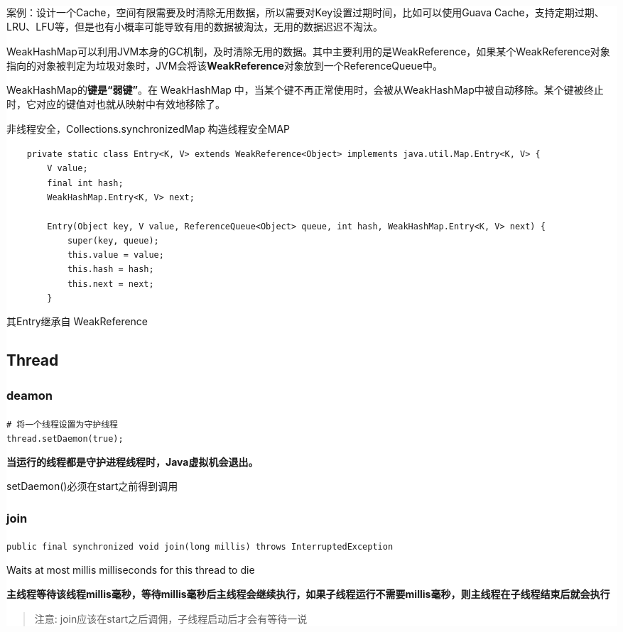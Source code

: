案例：设计一个Cache，空间有限需要及时清除无用数据，所以需要对Key设置过期时间，比如可以使用Guava Cache，支持定期过期、LRU、LFU等，但是也有小概率可能导致有用的数据被淘汰，无用的数据迟迟不淘汰。

WeakHashMap可以利用JVM本身的GC机制，及时清除无用的数据。其中主要利用的是WeakReference，如果某个WeakReference对象指向的对象被判定为垃圾对象时，JVM会将该**WeakReference**对象放到一个ReferenceQueue中。

WeakHashMap的**键是“弱键”**。在 WeakHashMap 中，当某个键不再正常使用时，会被从WeakHashMap中被自动移除。某个键被终止时，它对应的键值对也就从映射中有效地移除了。

非线程安全，Collections.synchronizedMap 构造线程安全MAP

```
    private static class Entry<K, V> extends WeakReference<Object> implements java.util.Map.Entry<K, V> {
        V value;
        final int hash;
        WeakHashMap.Entry<K, V> next;

        Entry(Object key, V value, ReferenceQueue<Object> queue, int hash, WeakHashMap.Entry<K, V> next) {
            super(key, queue);
            this.value = value;
            this.hash = hash;
            this.next = next;
        }
```

其Entry继承自 WeakReference 





## Thread

### deamon

```
# 将一个线程设置为守护线程
thread.setDaemon(true);
```

**当运行的线程都是守护进程线程时，Java虚拟机会退出。**

setDaemon()必须在start之前得到调用



### join

```
public final synchronized void join(long millis) throws InterruptedException
```

Waits at most millis milliseconds for this thread to die

**主线程等待该线程millis毫秒，等待millis毫秒后主线程会继续执行，如果子线程运行不需要millis毫秒，则主线程在子线程结束后就会执行**

> 注意: join应该在start之后调佣，子线程启动后才会有等待一说
